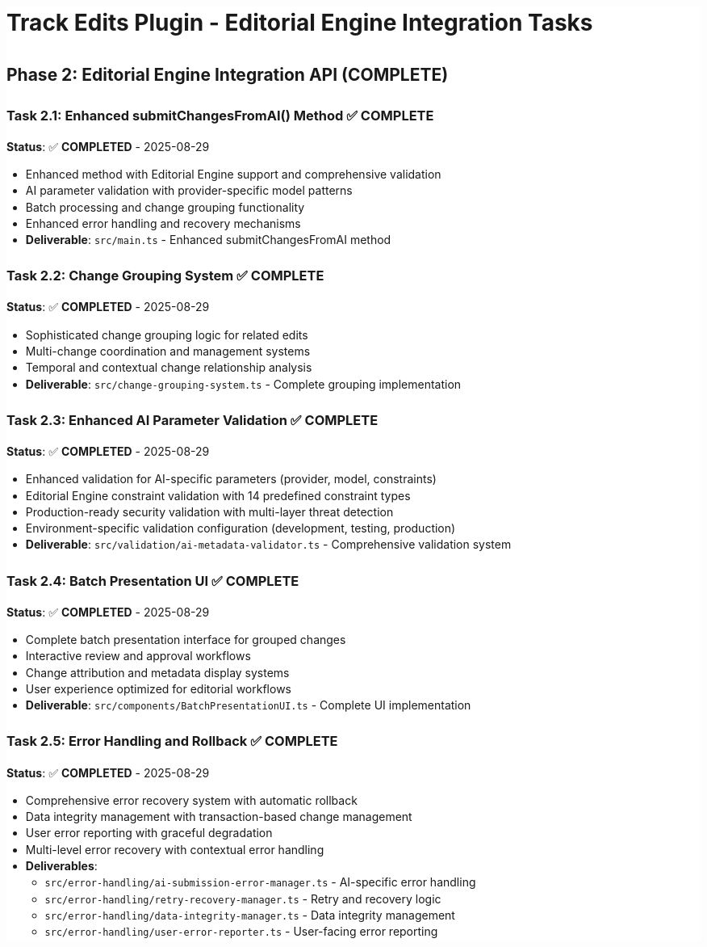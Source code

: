 # Track Edits Plugin - Editorial Engine Integration Tasks

## Phase 2: Editorial Engine Integration API (COMPLETE)

### Task 2.1: Enhanced submitChangesFromAI() Method ✅ COMPLETE
**Status**: ✅ **COMPLETED** - 2025-08-29
- Enhanced method with Editorial Engine support and comprehensive validation
- AI parameter validation with provider-specific model patterns  
- Batch processing and change grouping functionality
- Enhanced error handling and recovery mechanisms
- **Deliverable**: `src/main.ts` - Enhanced submitChangesFromAI method

### Task 2.2: Change Grouping System ✅ COMPLETE  
**Status**: ✅ **COMPLETED** - 2025-08-29
- Sophisticated change grouping logic for related edits
- Multi-change coordination and management systems
- Temporal and contextual change relationship analysis
- **Deliverable**: `src/change-grouping-system.ts` - Complete grouping implementation

### Task 2.3: Enhanced AI Parameter Validation ✅ COMPLETE
**Status**: ✅ **COMPLETED** - 2025-08-29  
- Enhanced validation for AI-specific parameters (provider, model, constraints)
- Editorial Engine constraint validation with 14 predefined constraint types
- Production-ready security validation with multi-layer threat detection
- Environment-specific validation configuration (development, testing, production)
- **Deliverable**: `src/validation/ai-metadata-validator.ts` - Comprehensive validation system

### Task 2.4: Batch Presentation UI ✅ COMPLETE
**Status**: ✅ **COMPLETED** - 2025-08-29
- Complete batch presentation interface for grouped changes
- Interactive review and approval workflows
- Change attribution and metadata display systems
- User experience optimized for editorial workflows
- **Deliverable**: `src/components/BatchPresentationUI.ts` - Complete UI implementation

### Task 2.5: Error Handling and Rollback ✅ COMPLETE
**Status**: ✅ **COMPLETED** - 2025-08-29
- Comprehensive error recovery system with automatic rollback
- Data integrity management with transaction-based change management
- User error reporting with graceful degradation
- Multi-level error recovery with contextual error handling
- **Deliverables**: 
  - `src/error-handling/ai-submission-error-manager.ts` - AI-specific error handling
  - `src/error-handling/retry-recovery-manager.ts` - Retry and recovery logic
  - `src/error-handling/data-integrity-manager.ts` - Data integrity management
  - `src/error-handling/user-error-reporter.ts` - User-facing error reporting
